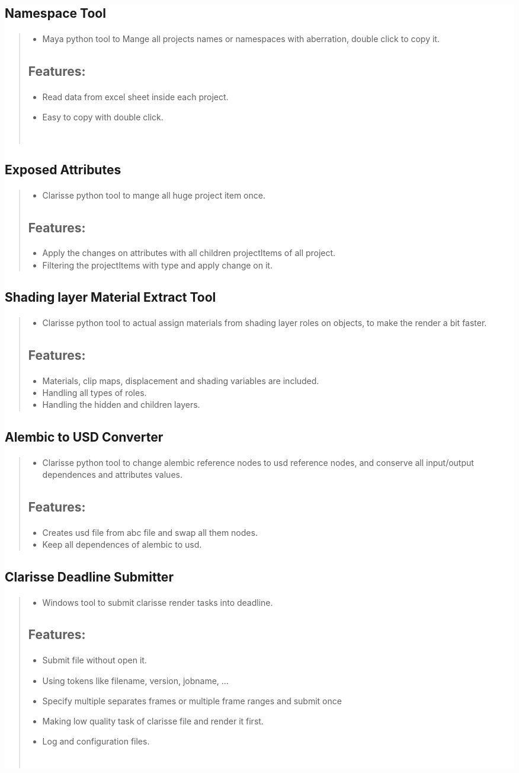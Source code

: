 ## Namespace Tool

> - Maya python tool to Mange all projects names or namespaces with aberration, double click to copy it.
>
> ## Features:
>
> - Read data from excel sheet inside each project.
>
> - Easy to copy with double click.
>
>   ​

## Exposed Attributes

> - Clarisse python tool to mange all huge project item once.
>
> ## Features:
>
> - Apply the changes on attributes with all children projectItems of all project.
> - Filtering the projectItems with type and apply change on it.

## Shading layer Material Extract Tool

> - Clarisse python tool to actual assign materials from shading layer roles on objects, to make the render a bit faster.
>
> ## Features:
>
> - Materials, clip maps, displacement and shading variables are included.
> - Handling all types of roles.
> - Handling the hidden and children layers.

## Alembic to USD Converter

> - Clarisse python tool to change alembic reference nodes to usd reference nodes, and conserve all input/output dependences and attributes values.
>
> ## Features:
>
> - Creates usd file from abc file and swap all them nodes.
> - Keep all dependences of alembic to usd.

## Clarisse Deadline Submitter

> - Windows tool to submit clarisse render tasks into deadline.
>
> ## Features:
>
> - Submit file without open it.
>
> - Using tokens like filename, version, jobname, ...
>
> - Specify multiple separates frames or multiple frame ranges and submit once
>
> - Making low quality task of clarisse file and render it first.
>
> - Log and configuration files.
>
>   ​
